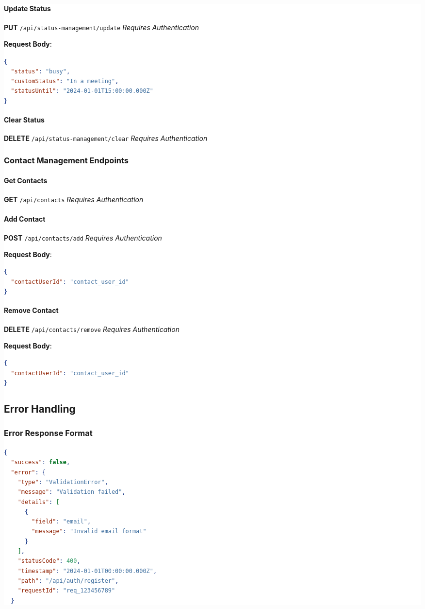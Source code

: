 #### Update Status
**PUT** `/api/status-management/update`
*Requires Authentication*

**Request Body**:
```json
{
  "status": "busy",
  "customStatus": "In a meeting",
  "statusUntil": "2024-01-01T15:00:00.000Z"
}
```

#### Clear Status
**DELETE** `/api/status-management/clear`
*Requires Authentication*

### Contact Management Endpoints

#### Get Contacts
**GET** `/api/contacts`
*Requires Authentication*

#### Add Contact
**POST** `/api/contacts/add`
*Requires Authentication*

**Request Body**:
```json
{
  "contactUserId": "contact_user_id"
}
```

#### Remove Contact
**DELETE** `/api/contacts/remove`
*Requires Authentication*

**Request Body**:
```json
{
  "contactUserId": "contact_user_id"
}
```

## Error Handling

### Error Response Format
```json
{
  "success": false,
  "error": {
    "type": "ValidationError",
    "message": "Validation failed",
    "details": [
      {
        "field": "email",
        "message": "Invalid email format"
      }
    ],
    "statusCode": 400,
    "timestamp": "2024-01-01T00:00:00.000Z",
    "path": "/api/auth/register",
    "requestId": "req_123456789"
  }
```